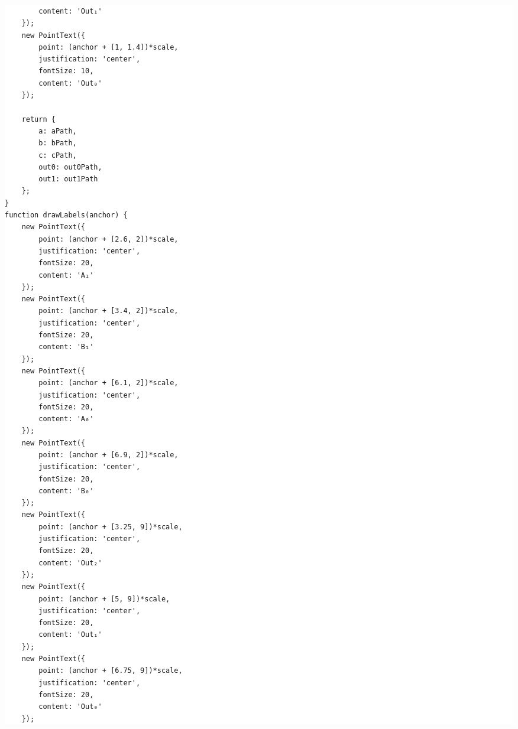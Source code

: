             content: 'Out₁'
        });
        new PointText({
            point: (anchor + [1, 1.4])*scale,
            justification: 'center',
            fontSize: 10,
            content: 'Out₀'
        });

        return {
            a: aPath,
            b: bPath,
            c: cPath,
            out0: out0Path,
            out1: out1Path
        };
    }
    function drawLabels(anchor) {
        new PointText({
            point: (anchor + [2.6, 2])*scale,
            justification: 'center',
            fontSize: 20,
            content: 'A₁'
        });
        new PointText({
            point: (anchor + [3.4, 2])*scale,
            justification: 'center',
            fontSize: 20,
            content: 'B₁'
        });
        new PointText({
            point: (anchor + [6.1, 2])*scale,
            justification: 'center',
            fontSize: 20,
            content: 'A₀'
        });
        new PointText({
            point: (anchor + [6.9, 2])*scale,
            justification: 'center',
            fontSize: 20,
            content: 'B₀'
        });
        new PointText({
            point: (anchor + [3.25, 9])*scale,
            justification: 'center',
            fontSize: 20,
            content: 'Out₂'
        });
        new PointText({
            point: (anchor + [5, 9])*scale,
            justification: 'center',
            fontSize: 20,
            content: 'Out₁'
        });
        new PointText({
            point: (anchor + [6.75, 9])*scale,
            justification: 'center',
            fontSize: 20,
            content: 'Out₀'
        });
